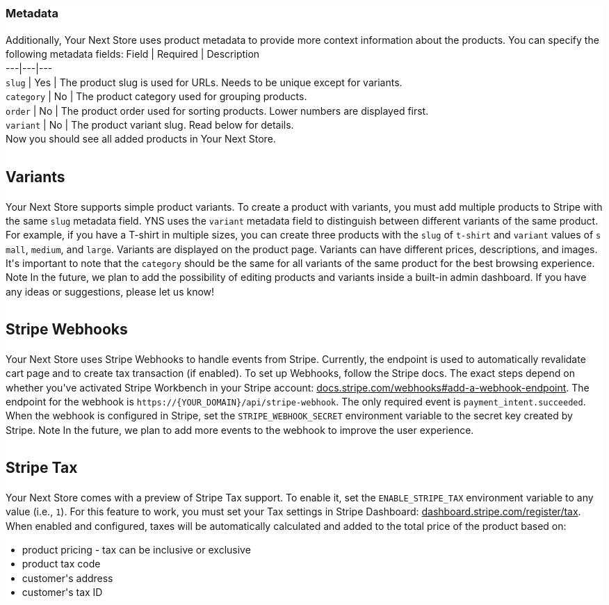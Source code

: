 
### Metadata
[](https://github.com/yournextstore/yournextstore#metadata)
Additionally, Your Next Store uses product metadata to provide more context information about the products. You can specify the following metadata fields:
Field | Required | Description  
---|---|---  
`slug` | Yes | The product slug is used for URLs. Needs to be unique except for variants.  
`category` | No | The product category used for grouping products.  
`order` | No | The product order used for sorting products. Lower numbers are displayed first.  
`variant` | No | The product variant slug. Read below for details.  
Now you should see all added products in Your Next Store.
## Variants
[](https://github.com/yournextstore/yournextstore#variants)
Your Next Store supports simple product variants. To create a product with variants, you must add multiple products to Stripe with the same `slug` metadata field. YNS uses the `variant` metadata field to distinguish between different variants of the same product. For example, if you have a T-shirt in multiple sizes, you can create three products with the `slug` of `t-shirt` and `variant` values of `small`, `medium`, and `large`.
Variants are displayed on the product page. Variants can have different prices, descriptions, and images. It's important to note that the `category` should be the same for all variants of the same product for the best browsing experience.
Note
In the future, we plan to add the possibility of editing products and variants inside a built-in admin dashboard. If you have any ideas or suggestions, please let us know!
## Stripe Webhooks
[](https://github.com/yournextstore/yournextstore#stripe-webhooks)
Your Next Store uses Stripe Webhooks to handle events from Stripe. Currently, the endpoint is used to automatically revalidate cart page and to create tax transaction (if enabled). To set up Webhooks, follow the Stripe docs. The exact steps depend on whether you've activated Stripe Workbench in your Stripe account: [docs.stripe.com/webhooks#add-a-webhook-endpoint](https://docs.stripe.com/webhooks#add-a-webhook-endpoint).
The endpoint for the webhook is `https://{YOUR_DOMAIN}/api/stripe-webhook`. The only required event is `payment_intent.succeeded`. When the webhook is configured in Stripe, set the `STRIPE_WEBHOOK_SECRET` environment variable to the secret key created by Stripe.
Note
In the future, we plan to add more events to the webhook to improve the user experience.
## Stripe Tax
[](https://github.com/yournextstore/yournextstore#stripe-tax)
Your Next Store comes with a preview of Stripe Tax support. To enable it, set the `ENABLE_STRIPE_TAX` environment variable to any value (i.e., `1`).
For this feature to work, you must set your Tax settings in Stripe Dashboard: [dashboard.stripe.com/register/tax](https://dashboard.stripe.com/register/tax). When enabled and configured, taxes will be automatically calculated and added to the total price of the product based on:
  * product pricing - tax can be inclusive or exclusive
  * product tax code
  * customer's address
  * customer's tax ID
